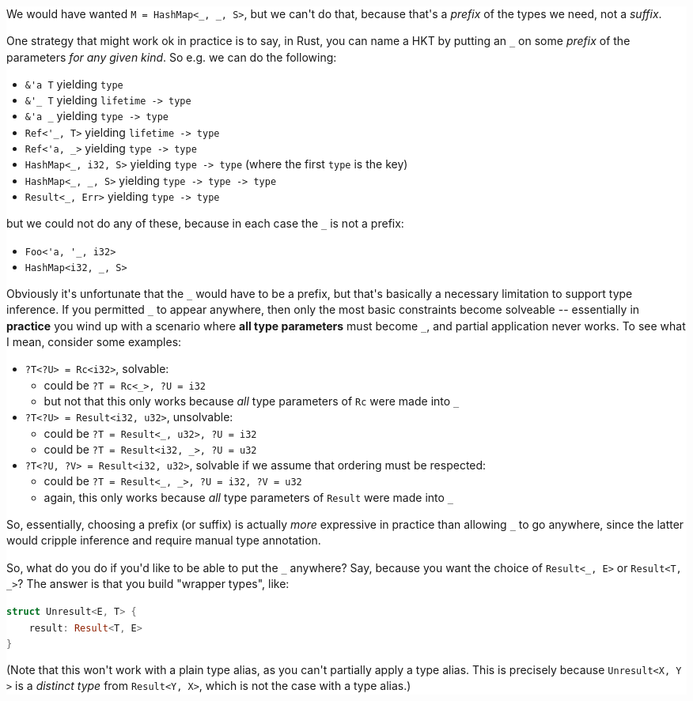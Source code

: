 We would have wanted `M = HashMap<_, _, S>`, but we can't do that,
because that's a *prefix* of the types we need, not a *suffix*.

One strategy that might work ok in practice is to say, in Rust, you
can name a HKT by putting an `_` on some *prefix* of the parameters
*for any given kind*. So e.g. we can do the following:

- `&'a T` yielding `type`
- `&'_ T` yielding `lifetime -> type`
- `&'a _` yielding `type -> type`
- `Ref<'_, T>` yielding `lifetime -> type`
- `Ref<'a, _>` yielding `type -> type`
- `HashMap<_, i32, S>` yielding `type -> type` (where the first `type` is the key)
- `HashMap<_, _, S>` yielding `type -> type -> type`
- `Result<_, Err>` yielding `type -> type`

but we could not do any of these, because in each case the `_` is not a prefix:

- `Foo<'a, '_, i32>`
- `HashMap<i32, _, S>`

Obviously it's unfortunate that the `_` would have to be a prefix, but
that's basically a necessary limitation to support type inference. If
you permitted `_` to appear anywhere, then only the most basic
constraints become solveable -- essentially in **practice** you wind
up with a scenario where **all type parameters** must become `_`, and
partial application never works. To see what I mean, consider some
examples:

- `?T<?U> = Rc<i32>`, solvable:
    - could be `?T = Rc<_>, ?U = i32`
    - but not that this only works because *all* type parameters of `Rc` were made into `_`
- `?T<?U> = Result<i32, u32>`, unsolvable:
    - could be `?T = Result<_, u32>, ?U = i32`
    - could be `?T = Result<i32, _>, ?U = u32`
- `?T<?U, ?V> = Result<i32, u32>`, solvable if we assume that ordering must be respected:
    - could be `?T = Result<_, _>, ?U = i32, ?V = u32`
    - again, this only works because *all* type parameters of `Result` were made into `_`

So, essentially, choosing a prefix (or suffix) is actually *more*
expressive in practice than allowing `_` to go anywhere, since the
latter would cripple inference and require manual type annotation.

So, what do you do if you'd like to be able to put the `_` anywhere?
Say, because you want the choice of `Result<_, E>` or `Result<T, _>`? The answer is that 
you build "wrapper types", like:

```rust
struct Unresult<E, T> {
    result: Result<T, E>
}
```

(Note that this won't work with a plain type alias, as you can't
partially apply a type alias.  This is precisely because `Unresult<X,
Y>` is a *distinct type* from `Result<Y, X>`, which is not the case
with a type alias.) 

